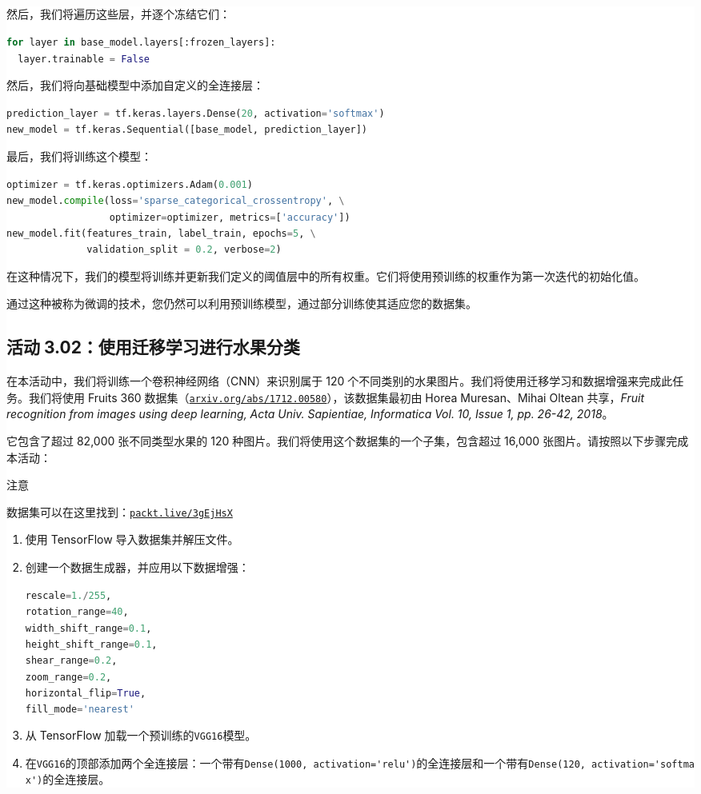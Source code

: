 然后，我们将遍历这些层，并逐个冻结它们：

```py
for layer in base_model.layers[:frozen_layers]:
  layer.trainable = False
```

然后，我们将向基础模型中添加自定义的全连接层：

```py
prediction_layer = tf.keras.layers.Dense(20, activation='softmax')
new_model = tf.keras.Sequential([base_model, prediction_layer])
```

最后，我们将训练这个模型：

```py
optimizer = tf.keras.optimizers.Adam(0.001)
new_model.compile(loss='sparse_categorical_crossentropy', \
                  optimizer=optimizer, metrics=['accuracy'])
new_model.fit(features_train, label_train, epochs=5, \
              validation_split = 0.2, verbose=2)
```

在这种情况下，我们的模型将训练并更新我们定义的阈值层中的所有权重。它们将使用预训练的权重作为第一次迭代的初始化值。

通过这种被称为微调的技术，您仍然可以利用预训练模型，通过部分训练使其适应您的数据集。

## 活动 3.02：使用迁移学习进行水果分类

在本活动中，我们将训练一个卷积神经网络（CNN）来识别属于 120 个不同类别的水果图片。我们将使用迁移学习和数据增强来完成此任务。我们将使用 Fruits 360 数据集（[`arxiv.org/abs/1712.00580`](https://arxiv.org/abs/1712.00580)），该数据集最初由 Horea Muresan、Mihai Oltean 共享，*Fruit recognition from images using deep learning, Acta Univ. Sapientiae, Informatica Vol. 10, Issue 1, pp. 26-42, 2018*。

它包含了超过 82,000 张不同类型水果的 120 种图片。我们将使用这个数据集的一个子集，包含超过 16,000 张图片。请按照以下步骤完成本活动：

注意

数据集可以在这里找到：[`packt.live/3gEjHsX`](https://packt.live/3gEjHsX)

1.  使用 TensorFlow 导入数据集并解压文件。

1.  创建一个数据生成器，并应用以下数据增强：

    ```py
    rescale=1./255, 
    rotation_range=40, 
    width_shift_range=0.1, 
    height_shift_range=0.1, 
    shear_range=0.2, 
    zoom_range=0.2, 
    horizontal_flip=True, 
    fill_mode='nearest'
    ```

1.  从 TensorFlow 加载一个预训练的`VGG16`模型。

1.  在`VGG16`的顶部添加两个全连接层：一个带有`Dense(1000, activation='relu')`的全连接层和一个带有`Dense(120, activation='softmax')`的全连接层。
